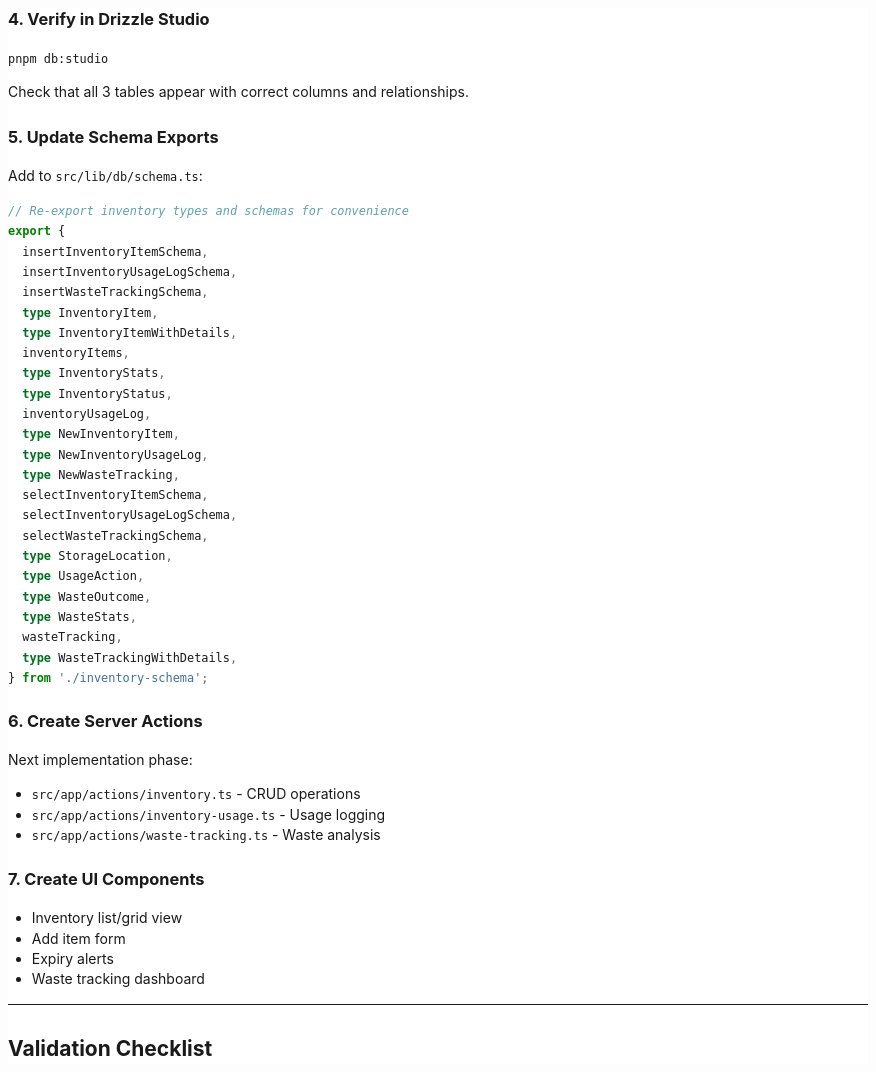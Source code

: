 ### 4. Verify in Drizzle Studio
```bash
pnpm db:studio
```
Check that all 3 tables appear with correct columns and relationships.

### 5. Update Schema Exports
Add to `src/lib/db/schema.ts`:
```typescript
// Re-export inventory types and schemas for convenience
export {
  insertInventoryItemSchema,
  insertInventoryUsageLogSchema,
  insertWasteTrackingSchema,
  type InventoryItem,
  type InventoryItemWithDetails,
  inventoryItems,
  type InventoryStats,
  type InventoryStatus,
  inventoryUsageLog,
  type NewInventoryItem,
  type NewInventoryUsageLog,
  type NewWasteTracking,
  selectInventoryItemSchema,
  selectInventoryUsageLogSchema,
  selectWasteTrackingSchema,
  type StorageLocation,
  type UsageAction,
  type WasteOutcome,
  type WasteStats,
  wasteTracking,
  type WasteTrackingWithDetails,
} from './inventory-schema';
```

### 6. Create Server Actions
Next implementation phase:
- `src/app/actions/inventory.ts` - CRUD operations
- `src/app/actions/inventory-usage.ts` - Usage logging
- `src/app/actions/waste-tracking.ts` - Waste analysis

### 7. Create UI Components
- Inventory list/grid view
- Add item form
- Expiry alerts
- Waste tracking dashboard

---

## Validation Checklist

